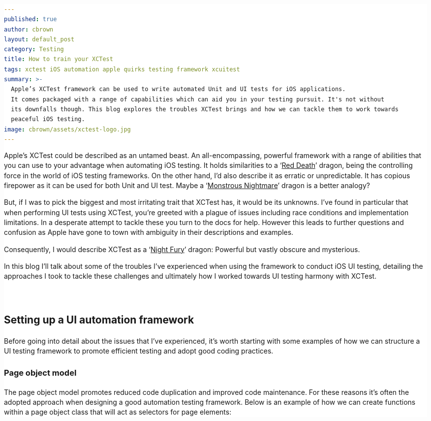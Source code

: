 ```yaml
---
published: true
author: cbrown
layout: default_post
category: Testing
title: How to train your XCTest
tags: xctest iOS automation apple quirks testing framework xcuitest
summary: >-
  Apple’s XCTest framework can be used to write automated Unit and UI tests for iOS applications.
  It comes packaged with a range of capabilities which can aid you in your testing pursuit. It's not without
  its downfalls though. This blog explores the troubles XCTest brings and how we can tackle them to work towards
  peaceful iOS testing.
image: cbrown/assets/xctest-logo.jpg
---
```

Apple’s XCTest could be described as an untamed beast. An all-encompassing, powerful framework with a range of abilities that you can use to your advantage when automating iOS testing. It holds similarities to a ‘<a href="#red-death">Red Death</a>’ dragon, being the controlling force in the world of iOS testing frameworks. On the other hand, I’d also describe it as erratic or unpredictable. It has copious firepower as it can be used for both Unit and UI test. Maybe a ‘<a href="#nightmare">Monstrous Nightmare</a>’ dragon is a better analogy?

But, if I was to pick the biggest and most irritating trait that XCTest has, it would be its unknowns. I’ve found in particular that when performing UI tests using XCTest, you’re greeted with a plague of issues including race conditions and implementation limitations. In a desperate attempt to tackle these you turn to the docs for help. However this leads to further questions and confusion as Apple have gone to town with ambiguity in their descriptions and examples.

Consequently, I would describe XCTest as a ‘<a href="#night-fury">Night Fury</a>’ dragon: Powerful but vastly obscure and mysterious.

In this blog I’ll talk about some of the troubles I’ve experienced when using the framework to conduct iOS UI testing, detailing the approaches I took to tackle these challenges and ultimately how I worked towards UI testing harmony with XCTest.

<br/>

## Setting up a UI automation framework

Before going into detail about the issues that I’ve experienced, it’s worth starting with some examples of how we can structure a UI testing framework to promote efficient testing and adopt good coding practices.

### Page object model

The page object model promotes reduced code duplication and improved code maintenance. For these reasons it’s often the adopted approach when designing a good automation testing framework. Below is an example of how we can create functions within a page object class that will act as selectors for page elements:

